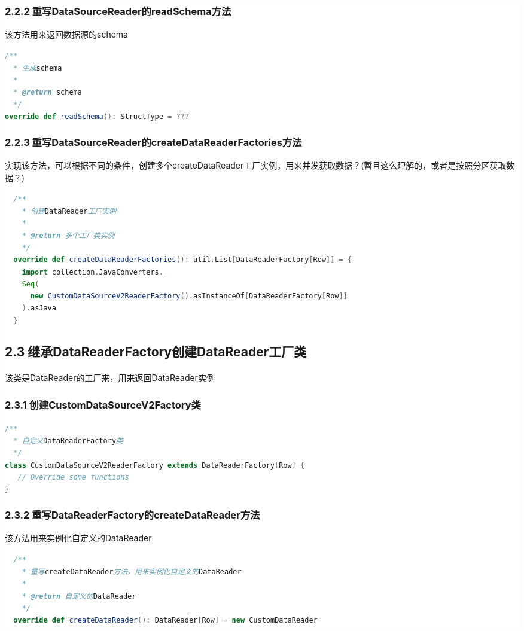 ### 2.2.2 重写DataSourceReader的readSchema方法

该方法用来返回数据源的schema

```scala
/**
  * 生成schema
  *
  * @return schema
  */
override def readSchema(): StructType = ???
```

### 2.2.3 重写DataSourceReader的createDataReaderFactories方法

实现该方法，可以根据不同的条件，创建多个createDataReader工厂实例，用来并发获取数据？(暂且这么理解的，或者是按照分区获取数据？)

```scala
  /**
    * 创建DataReader工厂实例
    *
    * @return 多个工厂类实例
    */
  override def createDataReaderFactories(): util.List[DataReaderFactory[Row]] = {
    import collection.JavaConverters._
    Seq(
      new CustomDataSourceV2ReaderFactory().asInstanceOf[DataReaderFactory[Row]]
    ).asJava
  }
```

## 2.3 继承DataReaderFactory创建DataReader工厂类

该类是DataReader的工厂来，用来返回DataReader实例

### 2.3.1 创建CustomDataSourceV2Factory类

```scala
/**
  * 自定义DataReaderFactory类
  */
class CustomDataSourceV2ReaderFactory extends DataReaderFactory[Row] {
   // Override some functions
}

```

### 2.3.2 重写DataReaderFactory的createDataReader方法

该方法用来实例化自定义的DataReader

```scala
  /**
    * 重写createDataReader方法，用来实例化自定义的DataReader
    *
    * @return 自定义的DataReader
    */
  override def createDataReader(): DataReader[Row] = new CustomDataReader
```

